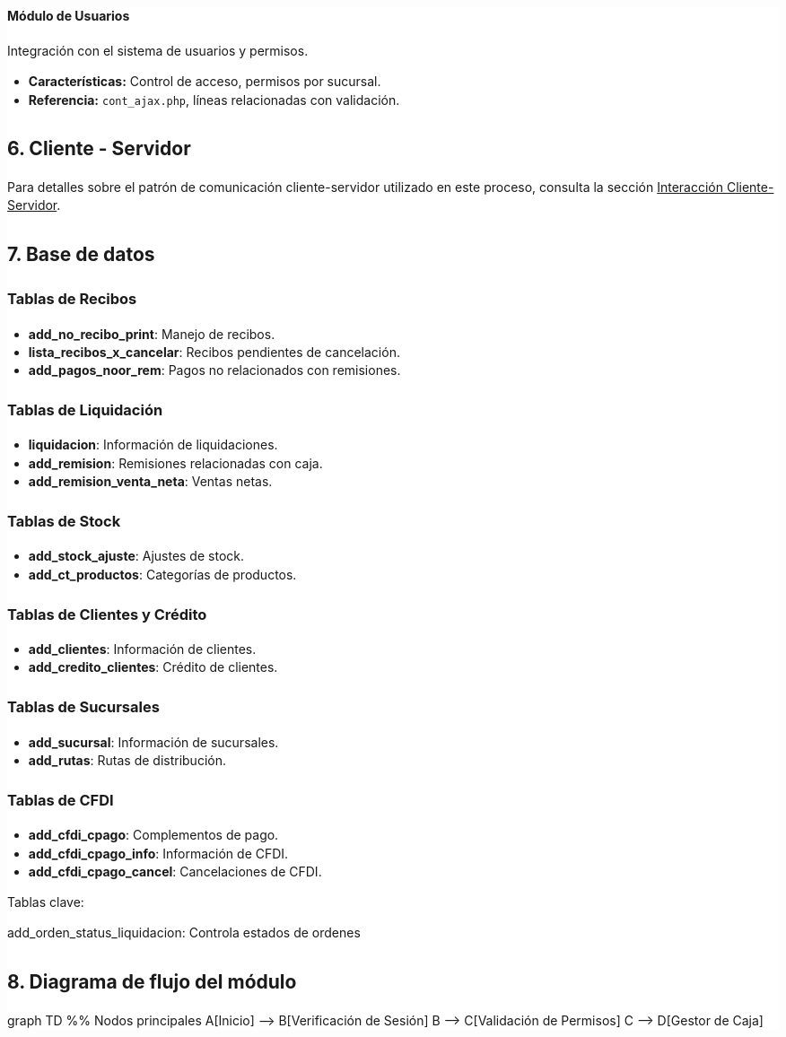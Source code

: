 #### Módulo de Usuarios
Integración con el sistema de usuarios y permisos.

- **Características:** Control de acceso, permisos por sucursal.
- **Referencia:** `cont_ajax.php`, líneas relacionadas con validación.

## 6. Cliente - Servidor


Para detalles sobre el patrón de comunicación cliente-servidor utilizado en este proceso, consulta la sección [Interacción Cliente-Servidor](../global/interaccion_cliente_servidor.md).

## 7. Base de datos
### Tablas de Recibos
- **add_no_recibo_print**: Manejo de recibos.
- **lista_recibos_x_cancelar**: Recibos pendientes de cancelación.
- **add_pagos_noor_rem**: Pagos no relacionados con remisiones.

### Tablas de Liquidación
- **liquidacion**: Información de liquidaciones.
- **add_remision**: Remisiones relacionadas con caja.
- **add_remision_venta_neta**: Ventas netas.


### Tablas de Stock
- **add_stock_ajuste**: Ajustes de stock.
- **add_ct_productos**: Categorías de productos.

### Tablas de Clientes y Crédito
- **add_clientes**: Información de clientes.
- **add_credito_clientes**: Crédito de clientes.


### Tablas de Sucursales
- **add_sucursal**: Información de sucursales.
- **add_rutas**: Rutas de distribución.

### Tablas de CFDI
- **add_cfdi_cpago**: Complementos de pago.
- **add_cfdi_cpago_info**: Información de CFDI.
- **add_cfdi_cpago_cancel**: Cancelaciones de CFDI.

Tablas clave:

add_orden_status_liquidacion: Controla estados de ordenes



## 8. Diagrama de flujo del módulo
<div class="mermaid">
graph TD
    %% Nodos principales
    A[Inicio] --> B[Verificación de Sesión]
    B --> C[Validación de Permisos]
    C --> D[Gestor de Caja]
    